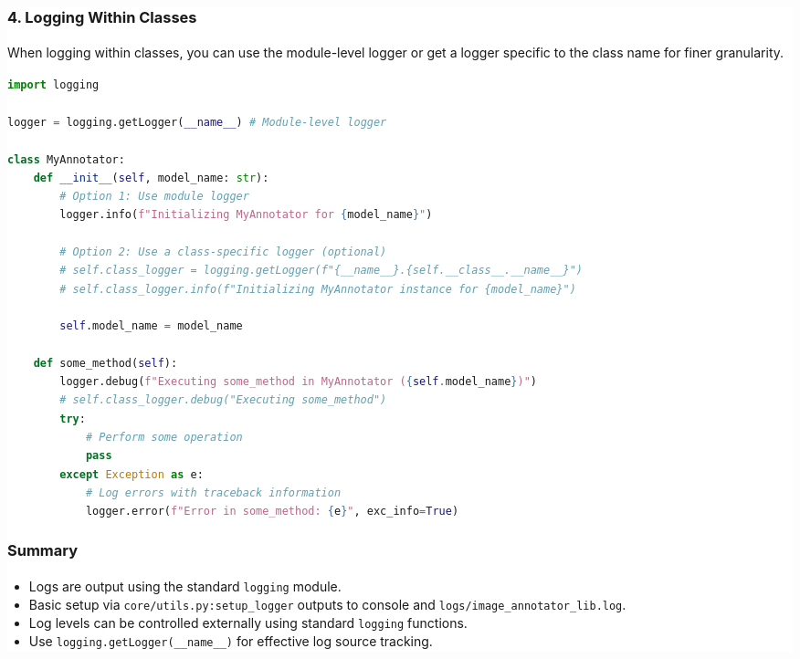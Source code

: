 ### 4. Logging Within Classes

When logging within classes, you can use the module-level logger or get a logger specific to the class name for finer granularity.

```python
import logging

logger = logging.getLogger(__name__) # Module-level logger

class MyAnnotator:
    def __init__(self, model_name: str):
        # Option 1: Use module logger
        logger.info(f"Initializing MyAnnotator for {model_name}")

        # Option 2: Use a class-specific logger (optional)
        # self.class_logger = logging.getLogger(f"{__name__}.{self.__class__.__name__}")
        # self.class_logger.info(f"Initializing MyAnnotator instance for {model_name}")

        self.model_name = model_name

    def some_method(self):
        logger.debug(f"Executing some_method in MyAnnotator ({self.model_name})")
        # self.class_logger.debug("Executing some_method")
        try:
            # Perform some operation
            pass
        except Exception as e:
            # Log errors with traceback information
            logger.error(f"Error in some_method: {e}", exc_info=True)
```

### Summary

- Logs are output using the standard `logging` module.
- Basic setup via `core/utils.py:setup_logger` outputs to console and `logs/image_annotator_lib.log`.
- Log levels can be controlled externally using standard `logging` functions.
- Use `logging.getLogger(__name__)` for effective log source tracking.
